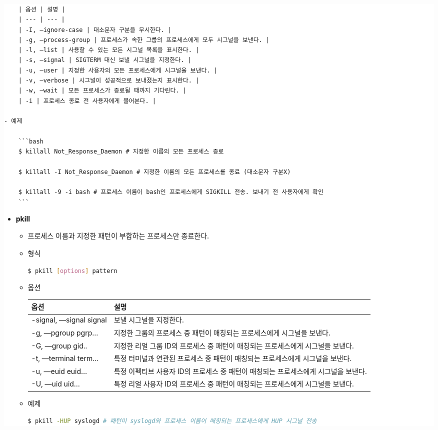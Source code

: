         
        | 옵션 | 설명 |
        | --- | --- |
        | -I, —ignore-case | 대소문자 구분을 무시한다. |
        | -g, —process-group | 프로세스가 속한 그룹의 프로세스에게 모두 시그널을 보낸다. |
        | -l, —list | 사용할 수 있는 모든 시그널 목록을 표시한다. |
        | -s, —signal | SIGTERM 대신 보낼 시그널을 지정한다. |
        | -u, —user | 지정한 사용자의 모든 프로세스에게 시그널을 보낸다. |
        | -v, —verbose | 시그널이 성공적으로 보내졌는지 표시한다. |
        | -w, —wait | 모든 프로세스가 종료될 때까지 기다린다. |
        | -i | 프로세스 종료 전 사용자에게 물어본다. |
    
    - 예제
        
        ```bash
        $ killall Not_Response_Daemon # 지정한 이름의 모든 프로세스 종료
        
        $ killall -I Not_Response_Daemon # 지정한 이름의 모든 프로세스를 종료 (대소문자 구분X)
        
        $ killall -9 -i bash # 프로세스 이름이 bash인 프로세스에게 SIGKILL 전송. 보내기 전 사용자에게 확인
        ```
        

- **pkill**
    - 프로세스 이름과 지정한 패턴이 부합하는 프로세스만 종료한다.
    - 형식
        
        ```bash
        $ pkill [options] pattern
        ```
        
    - 옵션
        
        
        | 옵션 | 설명 |
        | --- | --- |
        | -signal, —signal signal | 보낼 시그널을 지정한다. |
        | -g, —pgroup pgrp… | 지정한 그룹의 프로세스 중 패턴이 매칭되는 프로세스에게 시그널을 보낸다. |
        | -G, —group gid.. | 지정한 리얼 그룹 ID의 프로세스 중 패턴이 매칭되는 프로세스에게 시그널을 보낸다. |
        | -t, —terminal term… | 특정 터미널과 연관된 프로세스 중 패턴이 매칭되는 프로세스에게 시그널을 보낸다. |
        | -u, —euid euid… | 특정 이펙티브 사용자 ID의 프로세스 중 패턴이 매칭되는 프로세스에게 시그널을 보낸다. |
        | -U, —uid uid… | 특정 리얼 사용자 ID의 프로세스 중 패턴이 매칭되는 프로세스에게 시그널을 보낸다. |
    
    - 예제
        
        ```bash
        $ pkill -HUP syslogd # 패턴이 syslogd와 프로세스 이름이 매칭되는 프로세스에게 HUP 시그널 전송
        ```
        